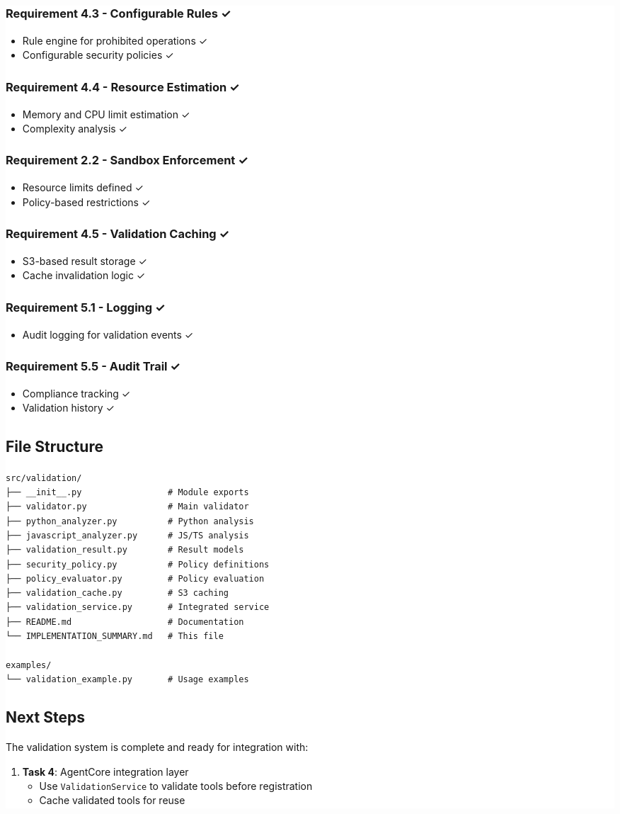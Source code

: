 ### Requirement 4.3 - Configurable Rules ✓
- Rule engine for prohibited operations ✓
- Configurable security policies ✓

### Requirement 4.4 - Resource Estimation ✓
- Memory and CPU limit estimation ✓
- Complexity analysis ✓

### Requirement 2.2 - Sandbox Enforcement ✓
- Resource limits defined ✓
- Policy-based restrictions ✓

### Requirement 4.5 - Validation Caching ✓
- S3-based result storage ✓
- Cache invalidation logic ✓

### Requirement 5.1 - Logging ✓
- Audit logging for validation events ✓

### Requirement 5.5 - Audit Trail ✓
- Compliance tracking ✓
- Validation history ✓

## File Structure

```
src/validation/
├── __init__.py                 # Module exports
├── validator.py                # Main validator
├── python_analyzer.py          # Python analysis
├── javascript_analyzer.py      # JS/TS analysis
├── validation_result.py        # Result models
├── security_policy.py          # Policy definitions
├── policy_evaluator.py         # Policy evaluation
├── validation_cache.py         # S3 caching
├── validation_service.py       # Integrated service
├── README.md                   # Documentation
└── IMPLEMENTATION_SUMMARY.md   # This file

examples/
└── validation_example.py       # Usage examples
```

## Next Steps

The validation system is complete and ready for integration with:

1. **Task 4**: AgentCore integration layer
   - Use `ValidationService` to validate tools before registration
   - Cache validated tools for reuse
